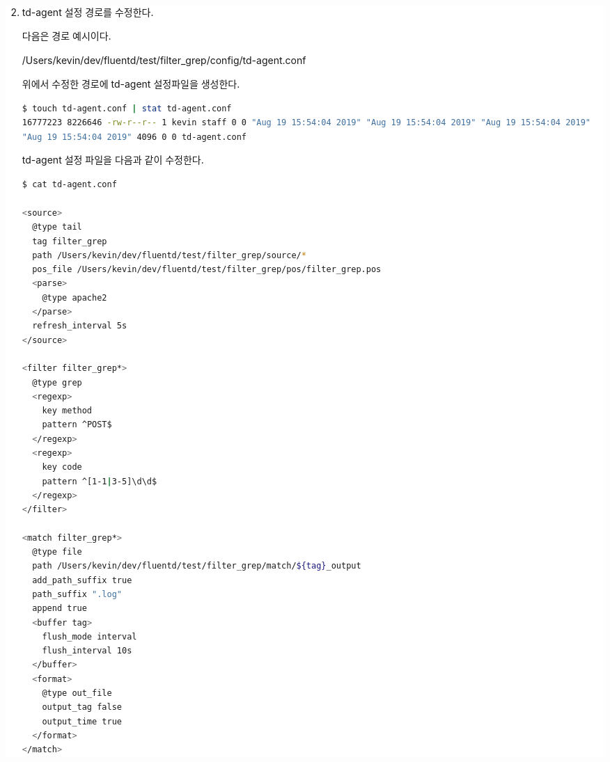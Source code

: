 2.  td-agent 설정 경로를 수정한다.
    
    다음은 경로 예시이다.
    
    /Users/kevin/dev/fluentd/test/filter\_grep/config/td-agent.conf
    
    위에서 수정한 경로에 td-agent 설정파일을 생성한다.
    
    ```bash
    $ touch td-agent.conf | stat td-agent.conf
    16777223 8226646 -rw-r--r-- 1 kevin staff 0 0 "Aug 19 15:54:04 2019" "Aug 19 15:54:04 2019" "Aug 19 15:54:04 2019" "Aug 19 15:54:04 2019" 4096 0 0 td-agent.conf
    ```
    
    td-agent 설정 파일을 다음과 같이 수정한다.
    
    ```bash
    $ cat td-agent.conf
    
    <source>
      @type tail
      tag filter_grep
      path /Users/kevin/dev/fluentd/test/filter_grep/source/*
      pos_file /Users/kevin/dev/fluentd/test/filter_grep/pos/filter_grep.pos
      <parse>
        @type apache2
      </parse>
      refresh_interval 5s
    </source>
    
    <filter filter_grep*>
      @type grep
      <regexp>
        key method
        pattern ^POST$
      </regexp>
      <regexp>
        key code
        pattern ^[1-1|3-5]\d\d$
      </regexp>
    </filter>
     
    <match filter_grep*>
      @type file
      path /Users/kevin/dev/fluentd/test/filter_grep/match/${tag}_output
      add_path_suffix true
      path_suffix ".log"
      append true
      <buffer tag>
        flush_mode interval
        flush_interval 10s
      </buffer>
      <format>
        @type out_file
        output_tag false
        output_time true
      </format>
    </match>
    ```
    